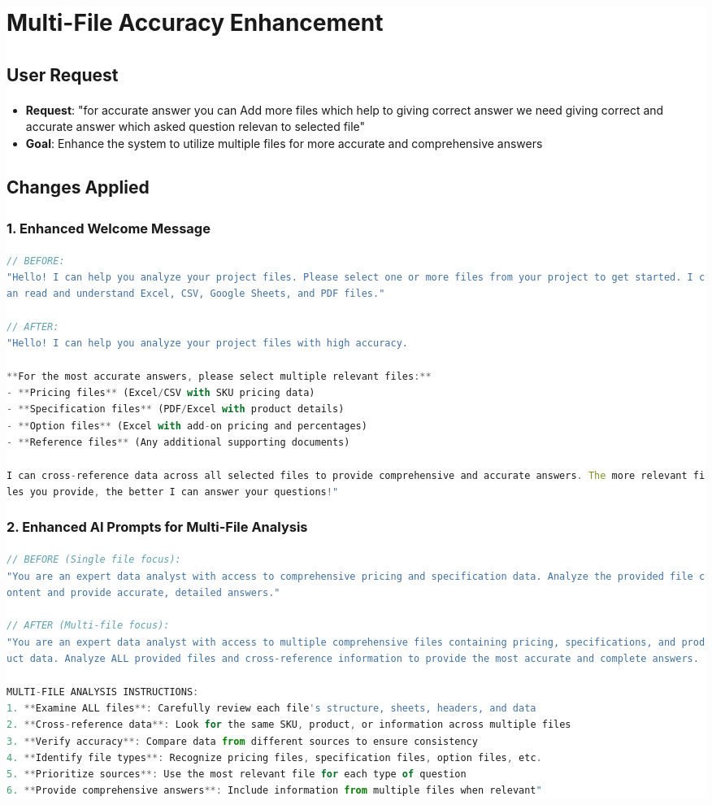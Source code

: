 # Multi-File Accuracy Enhancement

## User Request
- **Request**: "for accurate answer you can Add more files which help to giving correct answer we need giving correct and accurate answer which asked question relevan to selected file"
- **Goal**: Enhance the system to utilize multiple files for more accurate and comprehensive answers

## Changes Applied

### 1. **Enhanced Welcome Message**
```javascript
// BEFORE:
"Hello! I can help you analyze your project files. Please select one or more files from your project to get started. I can read and understand Excel, CSV, Google Sheets, and PDF files."

// AFTER:
"Hello! I can help you analyze your project files with high accuracy. 

**For the most accurate answers, please select multiple relevant files:**
- **Pricing files** (Excel/CSV with SKU pricing data)
- **Specification files** (PDF/Excel with product details)
- **Option files** (Excel with add-on pricing and percentages)
- **Reference files** (Any additional supporting documents)

I can cross-reference data across all selected files to provide comprehensive and accurate answers. The more relevant files you provide, the better I can answer your questions!"
```

### 2. **Enhanced AI Prompts for Multi-File Analysis**
```javascript
// BEFORE (Single file focus):
"You are an expert data analyst with access to comprehensive pricing and specification data. Analyze the provided file content and provide accurate, detailed answers."

// AFTER (Multi-file focus):
"You are an expert data analyst with access to multiple comprehensive files containing pricing, specifications, and product data. Analyze ALL provided files and cross-reference information to provide the most accurate and complete answers.

MULTI-FILE ANALYSIS INSTRUCTIONS:
1. **Examine ALL files**: Carefully review each file's structure, sheets, headers, and data
2. **Cross-reference data**: Look for the same SKU, product, or information across multiple files
3. **Verify accuracy**: Compare data from different sources to ensure consistency
4. **Identify file types**: Recognize pricing files, specification files, option files, etc.
5. **Prioritize sources**: Use the most relevant file for each type of question
6. **Provide comprehensive answers**: Include information from multiple files when relevant"
```
